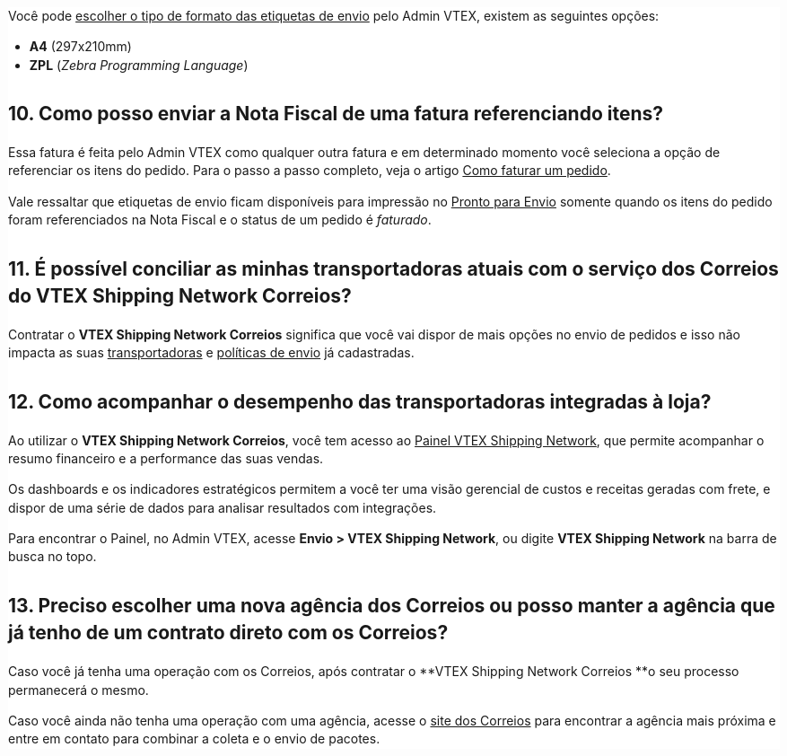 Você pode [escolher o tipo de formato das etiquetas de envio](https://help.vtex.com/pt/tutorial/pronto-para-envio--5YOZV7Aotv3pap0fGNESDs#alterar-o-tipo-do-tamanho-das-etiquetas) pelo Admin VTEX, existem as seguintes opções:

* **A4** (297x210mm)
* **ZPL** (_Zebra Programming Language_)

## 10. Como posso enviar a Nota Fiscal de uma fatura referenciando itens?

Essa fatura é feita pelo Admin VTEX como qualquer outra fatura e em determinado momento você seleciona a opção de referenciar os itens do pedido. Para o passo a passo completo, veja o artigo [Como faturar um pedido](https://help.vtex.com/pt/tutorial/faturar-um-pedido-manualmente--7p1h852V5t54KyscpgxE2v).

<div class = "alert alert-info">
Vale ressaltar que etiquetas de envio ficam disponíveis para impressão no <a href="https://help.vtex.com/pt/tutorial/pronto-para-envio--5YOZV7Aotv3pap0fGNESDs">Pronto para Envio</a> somente quando os itens do pedido foram referenciados na Nota Fiscal e o status de um pedido é <i>faturado</i>.
</div>

## 11. É possível conciliar as minhas transportadoras atuais com o serviço dos Correios do VTEX Shipping Network Correios?

Contratar o **VTEX Shipping Network Correios** significa que você vai dispor de mais opções no envio de pedidos e isso não impacta as suas [transportadoras](https://help.vtex.com/pt/tutorial/transportadoras-na-vtex--7u9duMD5UQa2QQwukAWMcE) e [políticas de envio](https://help.vtex.com/pt/tutorial/politica-de-envio--tutorials_140) já cadastradas.

## 12. Como acompanhar o desempenho das transportadoras integradas à loja?

Ao utilizar o **VTEX Shipping Network Correios**, você tem acesso ao [Painel VTEX Shipping Network](https://help.vtex.com/pt/tutorial/painel-vtex-shipping-network--51e8tx1IehiN4ZtURRWU92), que permite acompanhar o resumo financeiro e a performance das suas vendas. 

Os dashboards e os indicadores estratégicos permitem a você ter uma visão gerencial de custos e receitas geradas com frete, e dispor de uma série de dados para analisar resultados com integrações.

Para encontrar o Painel, no Admin VTEX, acesse **Envio > VTEX Shipping Network**, ou digite **VTEX Shipping Network** na barra de busca no topo.

## 13. Preciso escolher uma nova agência dos Correios ou posso manter a agência que já tenho de um contrato direto com os Correios?

Caso você já tenha uma operação com os Correios, após contratar o **VTEX Shipping Network Correios **o seu processo permanecerá o mesmo.

Caso você ainda não tenha uma operação com uma agência, acesse o [site dos Correios](https://mais.correios.com.br/app/index.php) para encontrar a agência mais próxima e entre em contato para combinar a coleta e o envio de pacotes.
